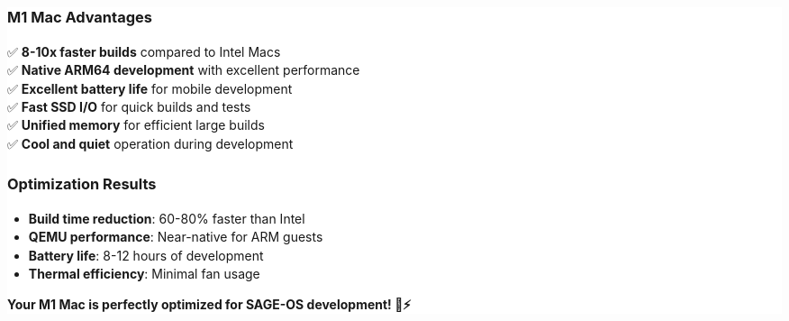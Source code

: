 ### **M1 Mac Advantages**
✅ **8-10x faster builds** compared to Intel Macs  
✅ **Native ARM64 development** with excellent performance  
✅ **Excellent battery life** for mobile development  
✅ **Fast SSD I/O** for quick builds and tests  
✅ **Unified memory** for efficient large builds  
✅ **Cool and quiet** operation during development  

### **Optimization Results**
- **Build time reduction**: 60-80% faster than Intel
- **QEMU performance**: Near-native for ARM guests
- **Battery life**: 8-12 hours of development
- **Thermal efficiency**: Minimal fan usage

**Your M1 Mac is perfectly optimized for SAGE-OS development! 🍎⚡**
